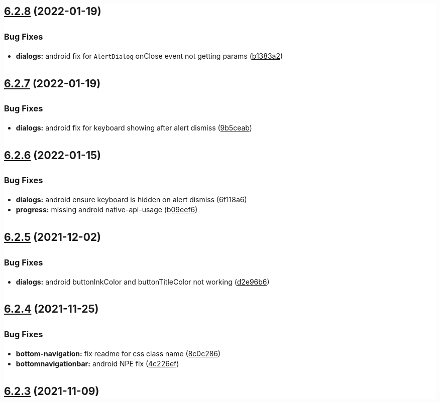 ## [6.2.8](https://github.com/nativescript-community/ui-material-components/compare/v6.2.7...v6.2.8) (2022-01-19)

### Bug Fixes

* **dialogs:** android fix for `AlertDialog` onClose event not getting params ([b1383a2](https://github.com/nativescript-community/ui-material-components/commit/b1383a22899b1925a28cc0b6432b341c58a03f1a))

## [6.2.7](https://github.com/nativescript-community/ui-material-components/compare/v6.2.6...v6.2.7) (2022-01-19)

### Bug Fixes

* **dialogs:** android fix for keyboard showing after alert dismiss ([9b5ceab](https://github.com/nativescript-community/ui-material-components/commit/9b5ceabf513f194ee1150d55dc468f867d9e2adc))

## [6.2.6](https://github.com/nativescript-community/ui-material-components/compare/v6.2.5...v6.2.6) (2022-01-15)

### Bug Fixes

* **dialogs:** android ensure keyboard is hidden on alert dismiss ([6f118a6](https://github.com/nativescript-community/ui-material-components/commit/6f118a6d92541a60062ac6046d9dcfe297b06276))
* **progress:** missing android native-api-usage ([b09eef6](https://github.com/nativescript-community/ui-material-components/commit/b09eef63e69f6ee38f03a5ef3412b0de2063f7ce))

## [6.2.5](https://github.com/nativescript-community/ui-material-components/compare/v6.2.4...v6.2.5) (2021-12-02)

### Bug Fixes

* **dialogs:** android buttonInkColor and buttonTitleColor not working ([d2e96b6](https://github.com/nativescript-community/ui-material-components/commit/d2e96b6726c2ddecb539b4f212d0cd63d0661fbd))

## [6.2.4](https://github.com/nativescript-community/ui-material-components/compare/v6.2.3...v6.2.4) (2021-11-25)

### Bug Fixes

* **bottom-navigation:** fix readme for css class name ([8c0c286](https://github.com/nativescript-community/ui-material-components/commit/8c0c286371b2b4daf4f42c64015269d9c135a4a1))
* **bottomnavigationbar:** android NPE fix ([4c226ef](https://github.com/nativescript-community/ui-material-components/commit/4c226ef4cdac5a6e2afeac7a8f2dd329ad90b8da))

## [6.2.3](https://github.com/nativescript-community/ui-material-components/compare/v6.2.2...v6.2.3) (2021-11-09)
